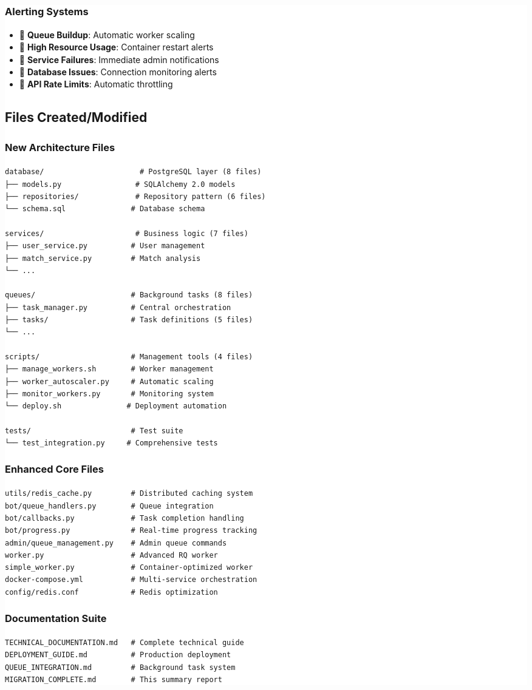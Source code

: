 ### Alerting Systems
- 🚨 **Queue Buildup**: Automatic worker scaling
- 🚨 **High Resource Usage**: Container restart alerts
- 🚨 **Service Failures**: Immediate admin notifications
- 🚨 **Database Issues**: Connection monitoring alerts
- 🚨 **API Rate Limits**: Automatic throttling

## Files Created/Modified

### New Architecture Files
```
database/                      # PostgreSQL layer (8 files)
├── models.py                 # SQLAlchemy 2.0 models
├── repositories/             # Repository pattern (6 files)
└── schema.sql               # Database schema

services/                     # Business logic (7 files)  
├── user_service.py          # User management
├── match_service.py         # Match analysis
└── ...

queues/                      # Background tasks (8 files)
├── task_manager.py          # Central orchestration
├── tasks/                   # Task definitions (5 files)
└── ...

scripts/                     # Management tools (4 files)
├── manage_workers.sh        # Worker management
├── worker_autoscaler.py     # Automatic scaling
├── monitor_workers.py       # Monitoring system
└── deploy.sh               # Deployment automation

tests/                       # Test suite
└── test_integration.py     # Comprehensive tests
```

### Enhanced Core Files
```
utils/redis_cache.py         # Distributed caching system
bot/queue_handlers.py        # Queue integration  
bot/callbacks.py             # Task completion handling
bot/progress.py              # Real-time progress tracking
admin/queue_management.py    # Admin queue commands
worker.py                    # Advanced RQ worker
simple_worker.py             # Container-optimized worker
docker-compose.yml           # Multi-service orchestration
config/redis.conf            # Redis optimization
```

### Documentation Suite
```
TECHNICAL_DOCUMENTATION.md   # Complete technical guide
DEPLOYMENT_GUIDE.md          # Production deployment
QUEUE_INTEGRATION.md         # Background task system
MIGRATION_COMPLETE.md        # This summary report
```
